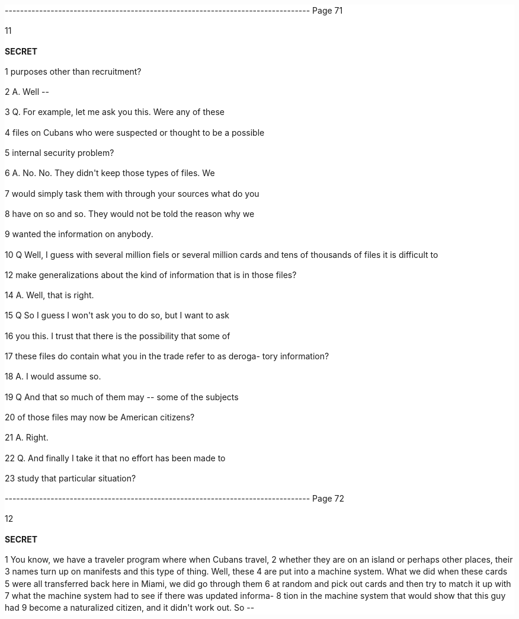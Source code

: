 
-------------------------------------------------------------------------------- Page 71

11

**SECRET**

1 purposes other than recruitment?

2 A. Well --

3 Q. For example, let me ask you this. Were any of these

4 files on Cubans who were suspected or thought to be a possible

5 internal security problem?

6 A. No. No. They didn't keep those types of files. We

7 would simply task them with through your sources what do you

8 have on so and so. They would not be told the reason why we

9 wanted the information on anybody.

10 Q Well, I guess with several million fiels or several
million cards and tens of thousands of files it is difficult to

12 make generalizations about the kind of information that is in
those files?

14 A. Well, that is right.

15 Q So I guess I won't ask you to do so, but I want to ask

16 you this. I trust that there is the possibility that some of

17 these files do contain what you in the trade refer to as deroga-
tory information?

18 A. I would assume so.

19 Q And that so much of them may -- some of the subjects

20 of those files may now be American citizens?

21 A. Right.

22 Q. And finally I take it that no effort has been made to

23 study that particular situation?


-------------------------------------------------------------------------------- Page 72

12

**SECRET**

1 You know, we have a traveler program where when Cubans travel,
2 whether they are on an island or perhaps other places, their
3 names turn up on manifests and this type of thing. Well, these
4 are put into a machine system. What we did when these cards
5 were all transferred back here in Miami, we did go through them
6 at random and pick out cards and then try to match it up with
7 what the machine system had to see if there was updated informa-
8 tion in the machine system that would show that this guy had
9 become a naturalized citizen, and it didn't work out. So --
